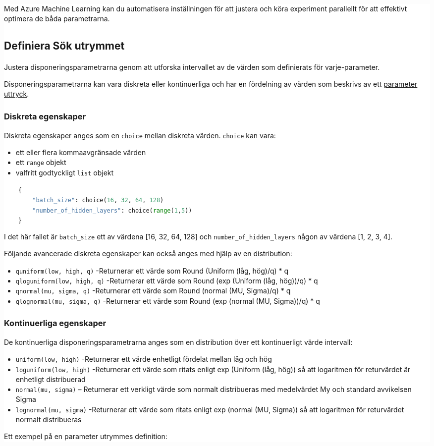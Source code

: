 Med Azure Machine Learning kan du automatisera inställningen för att justera och köra experiment parallellt för att effektivt optimera de båda parametrarna.


## <a name="define-the-search-space"></a>Definiera Sök utrymmet

Justera disponeringsparametrarna genom att utforska intervallet av de värden som definierats för varje-parameter.

Disponeringsparametrarna kan vara diskreta eller kontinuerliga och har en fördelning av värden som beskrivs av ett [parameter uttryck](https://docs.microsoft.com/python/api/azureml-train-core/azureml.train.hyperdrive.parameter_expressions?view=azure-ml-py&preserve-view=true).

### <a name="discrete-hyperparameters"></a>Diskreta egenskaper 

Diskreta egenskaper anges som en `choice` mellan diskreta värden. `choice` kan vara:

* ett eller flera kommaavgränsade värden
* ett `range` objekt
* valfritt godtyckligt `list` objekt


```Python
    {
        "batch_size": choice(16, 32, 64, 128)
        "number_of_hidden_layers": choice(range(1,5))
    }
```

I det här fallet är `batch_size` ett av värdena [16, 32, 64, 128] och `number_of_hidden_layers` någon av värdena [1, 2, 3, 4].

Följande avancerade diskreta egenskaper kan också anges med hjälp av en distribution:

* `quniform(low, high, q)` -Returnerar ett värde som Round (Uniform (låg, hög)/q) * q
* `qloguniform(low, high, q)` -Returnerar ett värde som Round (exp (Uniform (låg, hög))/q) * q
* `qnormal(mu, sigma, q)` -Returnerar ett värde som Round (normal (MU, Sigma)/q) * q
* `qlognormal(mu, sigma, q)` -Returnerar ett värde som Round (exp (normal (MU, Sigma))/q) * q

### <a name="continuous-hyperparameters"></a>Kontinuerliga egenskaper 

De kontinuerliga disponeringsparametrarna anges som en distribution över ett kontinuerligt värde intervall:

* `uniform(low, high)` -Returnerar ett värde enhetligt fördelat mellan låg och hög
* `loguniform(low, high)` -Returnerar ett värde som ritats enligt exp (Uniform (låg, hög)) så att logaritmen för returvärdet är enhetligt distribuerad
* `normal(mu, sigma)` – Returnerar ett verkligt värde som normalt distribueras med medelvärdet My och standard avvikelsen Sigma
* `lognormal(mu, sigma)` -Returnerar ett värde som ritats enligt exp (normal (MU, Sigma)) så att logaritmen för returvärdet normalt distribueras

Ett exempel på en parameter utrymmes definition:
